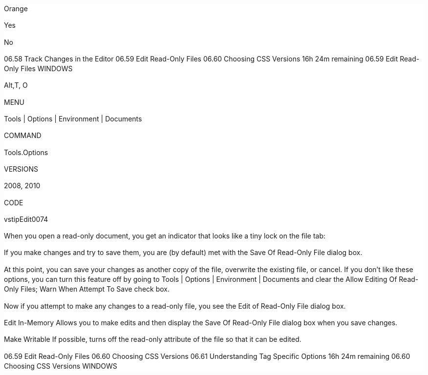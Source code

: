 Orange

Yes

No





06.58 Track Changes in the Editor
06.59 Edit Read-Only Files
06.60 Choosing CSS Versions
16h 24m remaining
06.59 Edit Read-Only Files
WINDOWS

Alt,T, O

MENU

Tools | Options | Environment | Documents

COMMAND

Tools.Options

VERSIONS

2008, 2010

CODE

vstipEdit0074

When you open a read-only document, you get an indicator that looks like a tiny lock on the file tab:


If you make changes and try to save them, you are (by default) met with the Save Of Read-Only File dialog box.


At this point, you can save your changes as another copy of the file, overwrite the existing file, or cancel. If you don’t like these options, you can turn this feature off by going to Tools | Options | Environment | Documents and clear the Allow Editing Of Read-Only Files; Warn When Attempt To Save check box.


Now if you attempt to make any changes to a read-only file, you see the Edit of Read-Only File dialog box.


Edit In-Memory
Allows you to make edits and then display the Save Of Read-Only File dialog box when you save changes.

Make Writable
If possible, turns off the read-only attribute of the file so that it can be edited.





06.59 Edit Read-Only Files
06.60 Choosing CSS Versions
06.61 Understanding Tag Specific Options
16h 24m remaining
06.60 Choosing CSS Versions
WINDOWS
